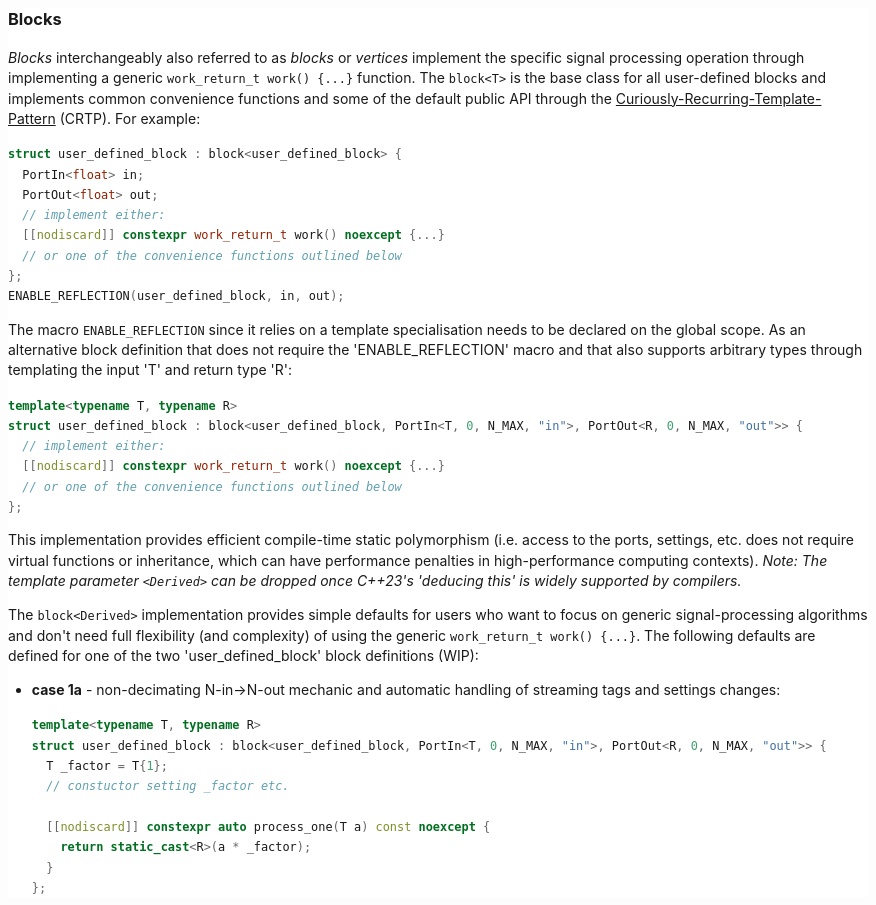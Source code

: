 ### Blocks

*Blocks* interchangeably also referred to as *blocks* or *vertices* implement the specific signal processing operation
through implementing a generic `work_return_t work() {...}` function. The `block<T>` is the base class for all
user-defined blocks and implements common convenience functions and some of the default public API through the
[Curiously-Recurring-Template-Pattern](https://en.wikipedia.org/wiki/Curiously_recurring_template_pattern) (CRTP).
For example:

```cpp
struct user_defined_block : block<user_defined_block> {
  PortIn<float> in;
  PortOut<float> out;
  // implement either:
  [[nodiscard]] constexpr work_return_t work() noexcept {...}
  // or one of the convenience functions outlined below
};
ENABLE_REFLECTION(user_defined_block, in, out);
```
The macro `ENABLE_REFLECTION` since it relies on a template specialisation needs to be declared on the global scope.
As an alternative block definition that does not require the 'ENABLE_REFLECTION' macro and that also supports arbitrary
types through templating the input 'T' and return type 'R':

```cpp
template<typename T, typename R>
struct user_defined_block : block<user_defined_block, PortIn<T, 0, N_MAX, "in">, PortOut<R, 0, N_MAX, "out">> {
  // implement either:
  [[nodiscard]] constexpr work_return_t work() noexcept {...}
  // or one of the convenience functions outlined below
};
```

This implementation provides efficient compile-time static polymorphism (i.e. access to the ports, settings, etc. does
not require virtual functions or inheritance, which can have performance penalties in high-performance computing
contexts).
*Note: The template parameter `<Derived>` can be dropped once C++23's 'deducing this' is widely supported by compilers.*

The `block<Derived>` implementation provides simple defaults for users who want to focus on generic signal-processing
algorithms and don't need full flexibility (and complexity) of using the generic `work_return_t work() {...}`.
The following defaults are defined for one of the two 'user_defined_block' block definitions (WIP):

* **case 1a** - non-decimating N-in->N-out mechanic and automatic handling of streaming tags and settings changes:
  ```cpp
  template<typename T, typename R>
  struct user_defined_block : block<user_defined_block, PortIn<T, 0, N_MAX, "in">, PortOut<R, 0, N_MAX, "out">> {
    T _factor = T{1};
    // constuctor setting _factor etc.

    [[nodiscard]] constexpr auto process_one(T a) const noexcept {
      return static_cast<R>(a * _factor);
    }
  };
  ```